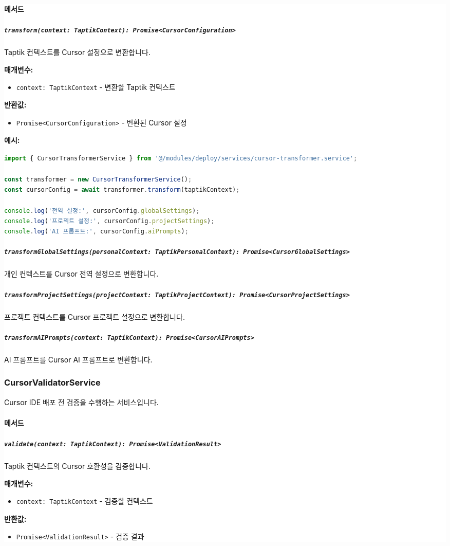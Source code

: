 #### 메서드

##### `transform(context: TaptikContext): Promise<CursorConfiguration>`

Taptik 컨텍스트를 Cursor 설정으로 변환합니다.

**매개변수:**
- `context: TaptikContext` - 변환할 Taptik 컨텍스트

**반환값:**
- `Promise<CursorConfiguration>` - 변환된 Cursor 설정

**예시:**
```typescript
import { CursorTransformerService } from '@/modules/deploy/services/cursor-transformer.service';

const transformer = new CursorTransformerService();
const cursorConfig = await transformer.transform(taptikContext);

console.log('전역 설정:', cursorConfig.globalSettings);
console.log('프로젝트 설정:', cursorConfig.projectSettings);
console.log('AI 프롬프트:', cursorConfig.aiPrompts);
```

##### `transformGlobalSettings(personalContext: TaptikPersonalContext): Promise<CursorGlobalSettings>`

개인 컨텍스트를 Cursor 전역 설정으로 변환합니다.

##### `transformProjectSettings(projectContext: TaptikProjectContext): Promise<CursorProjectSettings>`

프로젝트 컨텍스트를 Cursor 프로젝트 설정으로 변환합니다.

##### `transformAIPrompts(context: TaptikContext): Promise<CursorAIPrompts>`

AI 프롬프트를 Cursor AI 프롬프트로 변환합니다.

### CursorValidatorService

Cursor IDE 배포 전 검증을 수행하는 서비스입니다.

#### 메서드

##### `validate(context: TaptikContext): Promise<ValidationResult>`

Taptik 컨텍스트의 Cursor 호환성을 검증합니다.

**매개변수:**
- `context: TaptikContext` - 검증할 컨텍스트

**반환값:**
- `Promise<ValidationResult>` - 검증 결과
